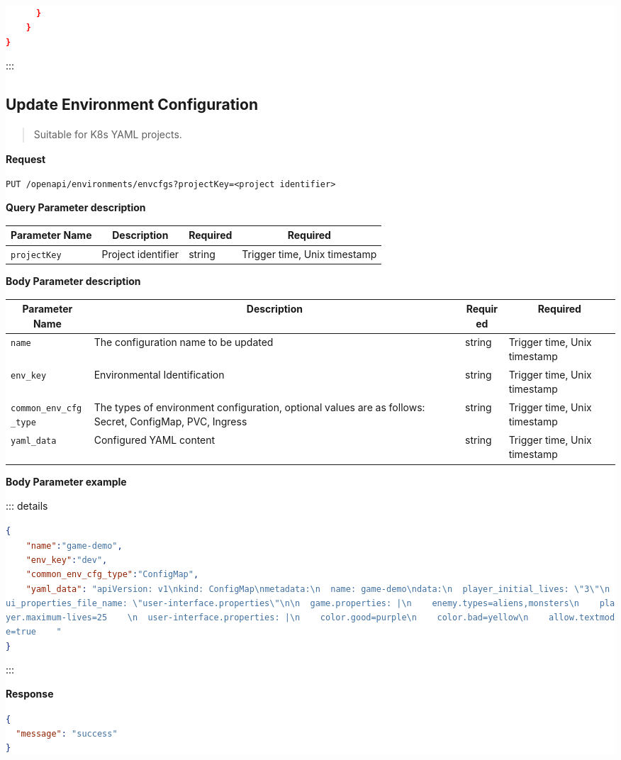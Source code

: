 ``` json
      }
	}
}
```
:::

## Update Environment Configuration

> Suitable for K8s YAML projects.

**Request**

```
PUT /openapi/environments/envcfgs?projectKey=<project identifier>
```

**Query Parameter description**

| Parameter Name       | Description     | Required   | Required |
| ------------ | -------- | ------ | ---- |
| `projectKey` | Project identifier | string | Trigger time, Unix timestamp   |

**Body Parameter description**

| Parameter Name                | Description                                                        | Required   | Required |
| --------------------- | ----------------------------------------------------------- | ------ | ---- |
| `name`                | The configuration name to be updated                                          | string | Trigger time, Unix timestamp   |
| `env_key`             | Environmental Identification                                                    | string | Trigger time, Unix timestamp   |
| `common_env_cfg_type` | The types of environment configuration, optional values are as follows: Secret, ConfigMap, PVC, Ingress | string | Trigger time, Unix timestamp   |
| `yaml_data`           | Configured YAML content                                            | string | Trigger time, Unix timestamp   |

**Body Parameter example**

::: details
``` json
{
    "name":"game-demo",
    "env_key":"dev",
    "common_env_cfg_type":"ConfigMap",
    "yaml_data": "apiVersion: v1\nkind: ConfigMap\nmetadata:\n  name: game-demo\ndata:\n  player_initial_lives: \"3\"\n  ui_properties_file_name: \"user-interface.properties\"\n\n  game.properties: |\n    enemy.types=aliens,monsters\n    player.maximum-lives=25    \n  user-interface.properties: |\n    color.good=purple\n    color.bad=yellow\n    allow.textmode=true    "
}
```
:::

**Response**

```json
{
  "message": "success"
}
```
